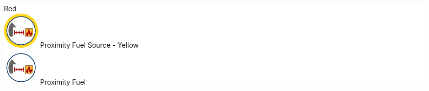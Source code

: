 Red<br><a href='https://github.com/afackler/Wildfire-Symbology/blob/main/Mitigation/Mitigation_ProximityFuelSource-yellow-halo_256x256.svg'><img src='https://raw.githubusercontent.com/afackler/Wildfire-Symbology/main/Mitigation/icons/Mitigation_ProximityFuelSource-yellow-halo_256x256.svg' width='70'></a> Proximity Fuel Source - Yellow<br><a href='https://github.com/afackler/Wildfire-Symbology/blob/main/Mitigation/Mitigation_ProximityFuelSource_256x256.svg'><img src='https://raw.githubusercontent.com/afackler/Wildfire-Symbology/main/Mitigation/icons/Mitigation_ProximityFuelSource_256x256.svg' width='70'></a> Proximity Fuel